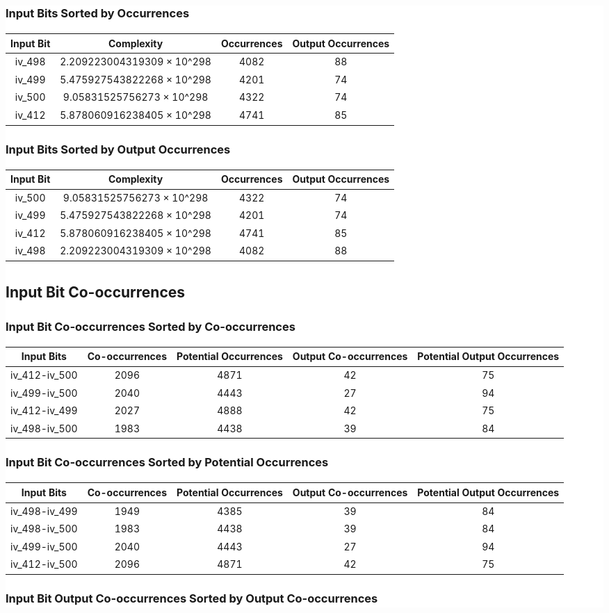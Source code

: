 ### Input Bits Sorted by Occurrences

| Input Bit | Complexity | Occurrences | Output Occurrences |
|:---------:|:----------:|:-----------:|:------------------:|
| iv_498 | 2.209223004319309 × 10^298 | 4082 | 88 |
| iv_499 | 5.475927543822268 × 10^298 | 4201 | 74 |
| iv_500 | 9.05831525756273 × 10^298 | 4322 | 74 |
| iv_412 | 5.878060916238405 × 10^298 | 4741 | 85 |

### Input Bits Sorted by Output Occurrences

| Input Bit | Complexity | Occurrences | Output Occurrences |
|:---------:|:----------:|:-----------:|:------------------:|
| iv_500 | 9.05831525756273 × 10^298 | 4322 | 74 |
| iv_499 | 5.475927543822268 × 10^298 | 4201 | 74 |
| iv_412 | 5.878060916238405 × 10^298 | 4741 | 85 |
| iv_498 | 2.209223004319309 × 10^298 | 4082 | 88 |

## Input Bit Co-occurrences

### Input Bit Co-occurrences Sorted by Co-occurrences

| Input Bits | Co-occurrences | Potential Occurrences | Output Co-occurrences | Potential Output Occurrences |
|:----------:|:--------------:|:---------------------:|:---------------------:|:----------------------------:|
| iv_412-iv_500 | 2096 | 4871 | 42 | 75 |
| iv_499-iv_500 | 2040 | 4443 | 27 | 94 |
| iv_412-iv_499 | 2027 | 4888 | 42 | 75 |
| iv_498-iv_500 | 1983 | 4438 | 39 | 84 |

### Input Bit Co-occurrences Sorted by Potential Occurrences

| Input Bits | Co-occurrences | Potential Occurrences | Output Co-occurrences | Potential Output Occurrences |
|:----------:|:--------------:|:---------------------:|:---------------------:|:----------------------------:|
| iv_498-iv_499 | 1949 | 4385 | 39 | 84 |
| iv_498-iv_500 | 1983 | 4438 | 39 | 84 |
| iv_499-iv_500 | 2040 | 4443 | 27 | 94 |
| iv_412-iv_500 | 2096 | 4871 | 42 | 75 |

### Input Bit Output Co-occurrences Sorted by Output Co-occurrences
